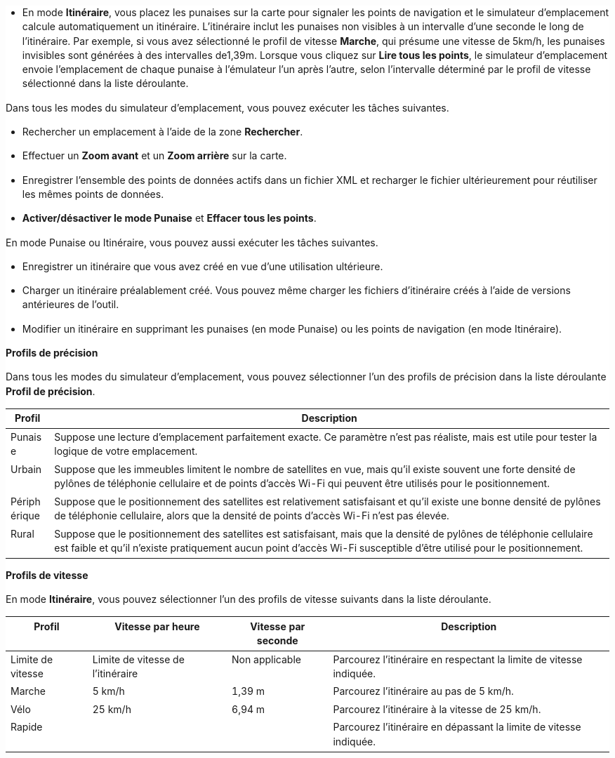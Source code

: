 -   En mode **Itinéraire**, vous placez les punaises sur la carte pour signaler les points de navigation et le simulateur d’emplacement calcule automatiquement un itinéraire. L’itinéraire inclut les punaises non visibles à un intervalle d’une seconde le long de l’itinéraire. Par exemple, si vous avez sélectionné le profil de vitesse **Marche**, qui présume une vitesse de 5km/h, les punaises invisibles sont générées à des intervalles de1,39m. Lorsque vous cliquez sur **Lire tous les points**, le simulateur d’emplacement envoie l’emplacement de chaque punaise à l’émulateur l’un après l’autre, selon l’intervalle déterminé par le profil de vitesse sélectionné dans la liste déroulante.

Dans tous les modes du simulateur d’emplacement, vous pouvez exécuter les tâches suivantes.

-   Rechercher un emplacement à l’aide de la zone **Rechercher**.

-   Effectuer un **Zoom avant** et un **Zoom arrière** sur la carte.

-   Enregistrer l’ensemble des points de données actifs dans un fichier XML et recharger le fichier ultérieurement pour réutiliser les mêmes points de données.

-   **Activer/désactiver le mode Punaise** et **Effacer tous les points**.

En mode Punaise ou Itinéraire, vous pouvez aussi exécuter les tâches suivantes.

-   Enregistrer un itinéraire que vous avez créé en vue d’une utilisation ultérieure.

-   Charger un itinéraire préalablement créé. Vous pouvez même charger les fichiers d’itinéraire créés à l’aide de versions antérieures de l’outil.

-   Modifier un itinéraire en supprimant les punaises (en mode Punaise) ou les points de navigation (en mode Itinéraire).

**Profils de précision**

Dans tous les modes du simulateur d’emplacement, vous pouvez sélectionner l’un des profils de précision dans la liste déroulante **Profil de précision**.

| Profil  | Description                                        |
|----------|----------------------------------------------------|
| Punaise | Suppose une lecture d’emplacement parfaitement exacte. Ce paramètre n’est pas réaliste, mais est utile pour tester la logique de votre emplacement.  |
| Urbain    | Suppose que les immeubles limitent le nombre de satellites en vue, mais qu’il existe souvent une forte densité de pylônes de téléphonie cellulaire et de points d’accès Wi-Fi qui peuvent être utilisés pour le positionnement. |
| Périphérique | Suppose que le positionnement des satellites est relativement satisfaisant et qu’il existe une bonne densité de pylônes de téléphonie cellulaire, alors que la densité de points d’accès Wi-Fi n’est pas élevée.  |
| Rural    | Suppose que le positionnement des satellites est satisfaisant, mais que la densité de pylônes de téléphonie cellulaire est faible et qu’il n’existe pratiquement aucun point d’accès Wi-Fi susceptible d’être utilisé pour le positionnement. |

**Profils de vitesse**

En mode **Itinéraire**, vous pouvez sélectionner l’un des profils de vitesse suivants dans la liste déroulante.

| Profil | Vitesse par heure               | Vitesse par seconde | Description | 
|---------|------------------------------|------------------|-------------|
| Limite de vitesse | Limite de vitesse de l’itinéraire | Non applicable   | Parcourez l’itinéraire en respectant la limite de vitesse indiquée. |
| Marche     | 5 km/h                   | 1,39 m           | Parcourez l’itinéraire au pas de 5 km/h. |
| Vélo      | 25 km/h                  | 6,94 m           | Parcourez l’itinéraire à la vitesse de 25 km/h. |
| Rapide        |                          |                  |Parcourez l’itinéraire en dépassant la limite de vitesse indiquée. | 
